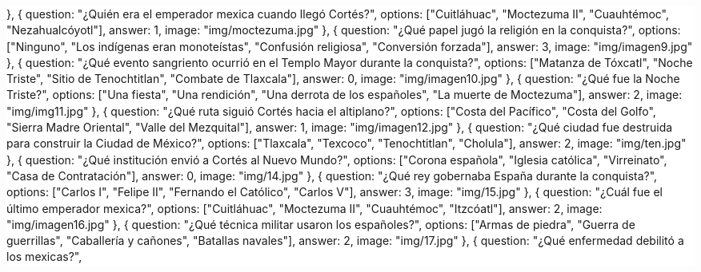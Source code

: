   },
  {
    question: "¿Quién era el emperador mexica cuando llegó Cortés?",
    options: ["Cuitláhuac", "Moctezuma II", "Cuauhtémoc", "Nezahualcóyotl"],
    answer: 1,
    image: "img/moctezuma.jpg"
  },
  {
    question: "¿Qué papel jugó la religión en la conquista?",
    options: ["Ninguno", "Los indígenas eran monoteístas", "Confusión religiosa", "Conversión forzada"],
    answer: 3,
    image: "img/imagen9.jpg"
  },
  {
    question: "¿Qué evento sangriento ocurrió en el Templo Mayor durante la conquista?",
    options: ["Matanza de Tóxcatl", "Noche Triste", "Sitio de Tenochtitlan", "Combate de Tlaxcala"],
    answer: 0,
    image: "img/imagen10.jpg"
  },
  {
    question: "¿Qué fue la Noche Triste?",
    options: ["Una fiesta", "Una rendición", "Una derrota de los españoles", "La muerte de Moctezuma"],
    answer: 2,
    image: "img/img11.jpg"
  },
  {
    question: "¿Qué ruta siguió Cortés hacia el altiplano?",
    options: ["Costa del Pacífico", "Costa del Golfo", "Sierra Madre Oriental", "Valle del Mezquital"],
    answer: 1,
    image: "img/imagen12.jpg"
  },
  {
    question: "¿Qué ciudad fue destruida para construir la Ciudad de México?",
    options: ["Tlaxcala", "Texcoco", "Tenochtitlan", "Cholula"],
    answer: 2,
    image: "img/ten.jpg"
  },
  {
    question: "¿Qué institución envió a Cortés al Nuevo Mundo?",
    options: ["Corona española", "Iglesia católica", "Virreinato", "Casa de Contratación"],
    answer: 0,
    image: "img/14.jpg"
  },
  {
    question: "¿Qué rey gobernaba España durante la conquista?",
    options: ["Carlos I", "Felipe II", "Fernando el Católico", "Carlos V"],
    answer: 3,
    image: "img/15.jpg"
  },
  {
    question: "¿Cuál fue el último emperador mexica?",
    options: ["Cuitláhuac", "Moctezuma II", "Cuauhtémoc", "Itzcóatl"],
    answer: 2,
    image: "img/imagen16.jpg"
  },
  {
    question: "¿Qué técnica militar usaron los españoles?",
    options: ["Armas de piedra", "Guerra de guerrillas", "Caballería y cañones", "Batallas navales"],
    answer: 2,
    image: "img/17.jpg"
  },
  {
    question: "¿Qué enfermedad debilitó a los mexicas?",